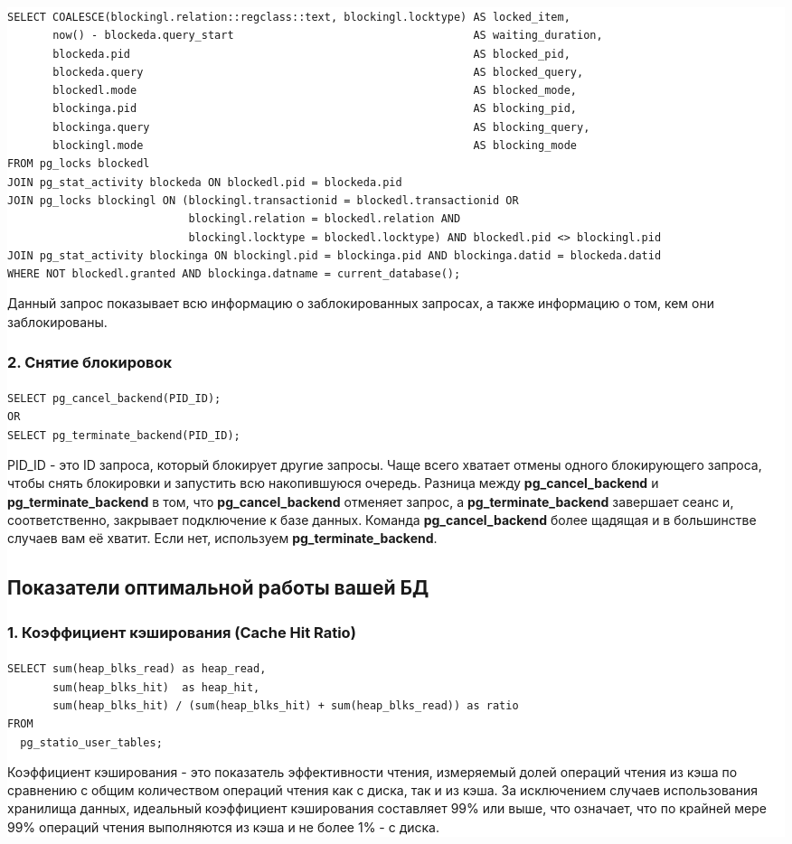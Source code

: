 
```
SELECT COALESCE(blockingl.relation::regclass::text, blockingl.locktype) AS locked_item,
       now() - blockeda.query_start                                     AS waiting_duration,
       blockeda.pid                                                     AS blocked_pid,
       blockeda.query                                                   AS blocked_query,
       blockedl.mode                                                    AS blocked_mode,
       blockinga.pid                                                    AS blocking_pid,
       blockinga.query                                                  AS blocking_query,
       blockingl.mode                                                   AS blocking_mode
FROM pg_locks blockedl
JOIN pg_stat_activity blockeda ON blockedl.pid = blockeda.pid
JOIN pg_locks blockingl ON (blockingl.transactionid = blockedl.transactionid OR
                            blockingl.relation = blockedl.relation AND
                            blockingl.locktype = blockedl.locktype) AND blockedl.pid <> blockingl.pid
JOIN pg_stat_activity blockinga ON blockingl.pid = blockinga.pid AND blockinga.datid = blockeda.datid
WHERE NOT blockedl.granted AND blockinga.datname = current_database();
```
Данный запрос показывает всю информацию о заблокированных запросах, а также информацию о том, кем они заблокированы.

### 2. Снятие блокировок


```
SELECT pg_cancel_backend(PID_ID);
OR
SELECT pg_terminate_backend(PID_ID);
```
PID\_ID - это ID запроса, который блокирует другие запросы. Чаще всего хватает отмены одного блокирующего запроса, чтобы снять блокировки и запустить всю накопившуюся очередь. Разница между **pg\_cancel\_backend** и **pg\_terminate\_backend** в том, что **pg\_cancel\_backend** отменяет запрос, а **pg\_terminate\_backend** завершает сеанс и, соответственно, закрывает подключение к базе данных. Команда **pg\_cancel\_backend** более щадящая и в большинстве случаев вам её хватит. Если нет, используем **pg\_terminate\_backend**. 

Показатели оптимальной работы вашей БД
--------------------------------------

### 1. Коэффициент кэширования (Cache Hit Ratio)


```
SELECT sum(heap_blks_read) as heap_read,
       sum(heap_blks_hit)  as heap_hit,
       sum(heap_blks_hit) / (sum(heap_blks_hit) + sum(heap_blks_read)) as ratio
FROM 
  pg_statio_user_tables;  
```
Коэффициент кэширования - это показатель эффективности чтения, измеряемый долей операций чтения из кэша по сравнению с общим количеством операций чтения как с диска, так и из кэша. За исключением случаев использования хранилища данных, идеальный коэффициент кэширования составляет 99% или выше, что означает, что по крайней мере 99% операций чтения выполняются из кэша и не более 1% - с диска.
